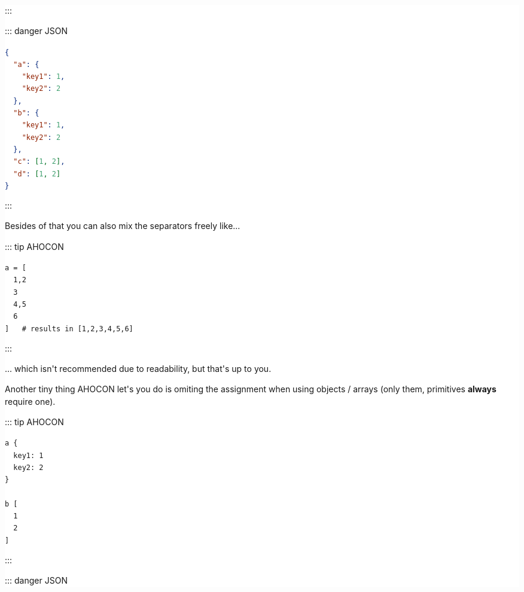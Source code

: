 :::

::: danger JSON

```json
{
  "a": {
    "key1": 1,
    "key2": 2
  },
  "b": {
    "key1": 1,
    "key2": 2
  },
  "c": [1, 2],
  "d": [1, 2]
}
```

:::

Besides of that you can also mix the separators freely like...

::: tip AHOCON

```
a = [
  1,2
  3
  4,5
  6
]   # results in [1,2,3,4,5,6]
```

:::

... which isn't recommended due to readability, but that's up to you.

Another tiny thing AHOCON let's you do is omiting the assignment when using objects / arrays (only them, primitives **always** require one).

::: tip AHOCON

```
a {
  key1: 1
  key2: 2
}

b [
  1
  2
]
```

:::

::: danger JSON

